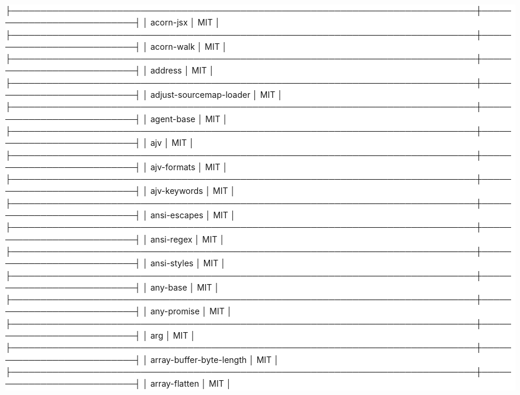 ├───────────────────────────────────────────────────────────────────────────────┼───────────────────────────┤
│ acorn-jsx                                                                     │ MIT                       │
├───────────────────────────────────────────────────────────────────────────────┼───────────────────────────┤
│ acorn-walk                                                                    │ MIT                       │
├───────────────────────────────────────────────────────────────────────────────┼───────────────────────────┤
│ address                                                                       │ MIT                       │
├───────────────────────────────────────────────────────────────────────────────┼───────────────────────────┤
│ adjust-sourcemap-loader                                                       │ MIT                       │
├───────────────────────────────────────────────────────────────────────────────┼───────────────────────────┤
│ agent-base                                                                    │ MIT                       │
├───────────────────────────────────────────────────────────────────────────────┼───────────────────────────┤
│ ajv                                                                           │ MIT                       │
├───────────────────────────────────────────────────────────────────────────────┼───────────────────────────┤
│ ajv-formats                                                                   │ MIT                       │
├───────────────────────────────────────────────────────────────────────────────┼───────────────────────────┤
│ ajv-keywords                                                                  │ MIT                       │
├───────────────────────────────────────────────────────────────────────────────┼───────────────────────────┤
│ ansi-escapes                                                                  │ MIT                       │
├───────────────────────────────────────────────────────────────────────────────┼───────────────────────────┤
│ ansi-regex                                                                    │ MIT                       │
├───────────────────────────────────────────────────────────────────────────────┼───────────────────────────┤
│ ansi-styles                                                                   │ MIT                       │
├───────────────────────────────────────────────────────────────────────────────┼───────────────────────────┤
│ any-base                                                                      │ MIT                       │
├───────────────────────────────────────────────────────────────────────────────┼───────────────────────────┤
│ any-promise                                                                   │ MIT                       │
├───────────────────────────────────────────────────────────────────────────────┼───────────────────────────┤
│ arg                                                                           │ MIT                       │
├───────────────────────────────────────────────────────────────────────────────┼───────────────────────────┤
│ array-buffer-byte-length                                                      │ MIT                       │
├───────────────────────────────────────────────────────────────────────────────┼───────────────────────────┤
│ array-flatten                                                                 │ MIT                       │